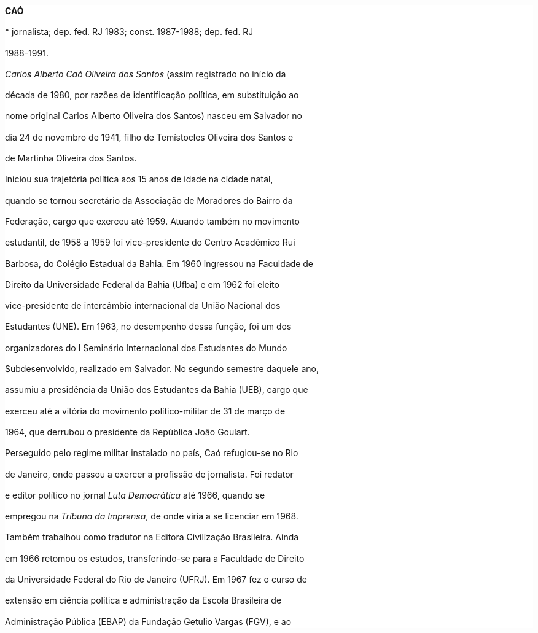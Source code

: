 **CAÓ**



\* jornalista; dep. fed. RJ 1983; const. 1987-1988; dep. fed. RJ

1988-1991.



*Carlos Alberto Caó Oliveira dos Santos* (assim registrado no início da

década de 1980, por razões de identificação política, em substituição ao

nome original Carlos Alberto Oliveira dos Santos) nasceu em Salvador no

dia 24 de novembro de 1941, filho de Temístocles Oliveira dos Santos e

de Martinha Oliveira dos Santos.



Iniciou sua trajetória política aos 15 anos de idade na cidade natal,

quando se tornou secretário da Associação de Moradores do Bairro da

Federação, cargo que exerceu até 1959. Atuando também no movimento

estudantil, de 1958 a 1959 foi vice-presidente do Centro Acadêmico Rui

Barbosa, do Colégio Estadual da Bahia. Em 1960 ingressou na Faculdade de

Direito da Universidade Federal da Bahia (Ufba) e em 1962 foi eleito

vice-presidente de intercâmbio internacional da União Nacional dos

Estudantes (UNE). Em 1963, no desempenho dessa função, foi um dos

organizadores do I Seminário Internacional dos Estudantes do Mundo

Subdesenvolvido, realizado em Salvador. No segundo semestre daquele ano,

assumiu a presidência da União dos Estudantes da Bahia (UEB), cargo que

exerceu até a vitória do movimento político-militar de 31 de março de

1964, que derrubou o presidente da República João Goulart.



Perseguido pelo regime militar instalado no país, Caó refugiou-se no Rio

de Janeiro, onde passou a exercer a profissão de jornalista. Foi redator

e editor político no jornal *Luta Democrática* até 1966, quando se

empregou na *Tribuna da Imprensa*, de onde viria a se licenciar em 1968.

Também trabalhou como tradutor na Editora Civilização Brasileira. Ainda

em 1966 retomou os estudos, transferindo-se para a Faculdade de Direito

da Universidade Federal do Rio de Janeiro (UFRJ). Em 1967 fez o curso de

extensão em ciência política e administração da Escola Brasileira de

Administração Pública (EBAP) da Fundação Getulio Vargas (FGV), e ao
